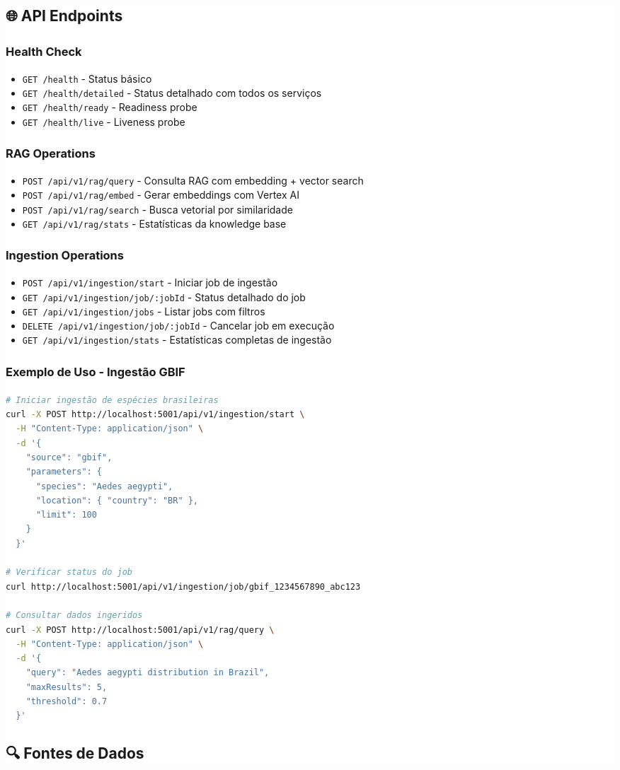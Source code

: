 ## 🌐 API Endpoints

### Health Check
- `GET /health` - Status básico
- `GET /health/detailed` - Status detalhado com todos os serviços
- `GET /health/ready` - Readiness probe
- `GET /health/live` - Liveness probe

### RAG Operations
- `POST /api/v1/rag/query` - Consulta RAG com embedding + vector search
- `POST /api/v1/rag/embed` - Gerar embeddings com Vertex AI
- `POST /api/v1/rag/search` - Busca vetorial por similaridade
- `GET /api/v1/rag/stats` - Estatísticas da knowledge base

### Ingestion Operations
- `POST /api/v1/ingestion/start` - Iniciar job de ingestão
- `GET /api/v1/ingestion/job/:jobId` - Status detalhado do job
- `GET /api/v1/ingestion/jobs` - Listar jobs com filtros
- `DELETE /api/v1/ingestion/job/:jobId` - Cancelar job em execução
- `GET /api/v1/ingestion/stats` - Estatísticas completas de ingestão

### Exemplo de Uso - Ingestão GBIF

```bash
# Iniciar ingestão de espécies brasileiras
curl -X POST http://localhost:5001/api/v1/ingestion/start \
  -H "Content-Type: application/json" \
  -d '{
    "source": "gbif",
    "parameters": {
      "species": "Aedes aegypti",
      "location": { "country": "BR" },
      "limit": 100
    }
  }'

# Verificar status do job
curl http://localhost:5001/api/v1/ingestion/job/gbif_1234567890_abc123

# Consultar dados ingeridos
curl -X POST http://localhost:5001/api/v1/rag/query \
  -H "Content-Type: application/json" \
  -d '{
    "query": "Aedes aegypti distribution in Brazil",
    "maxResults": 5,
    "threshold": 0.7
  }'
```

## 🔍 Fontes de Dados
